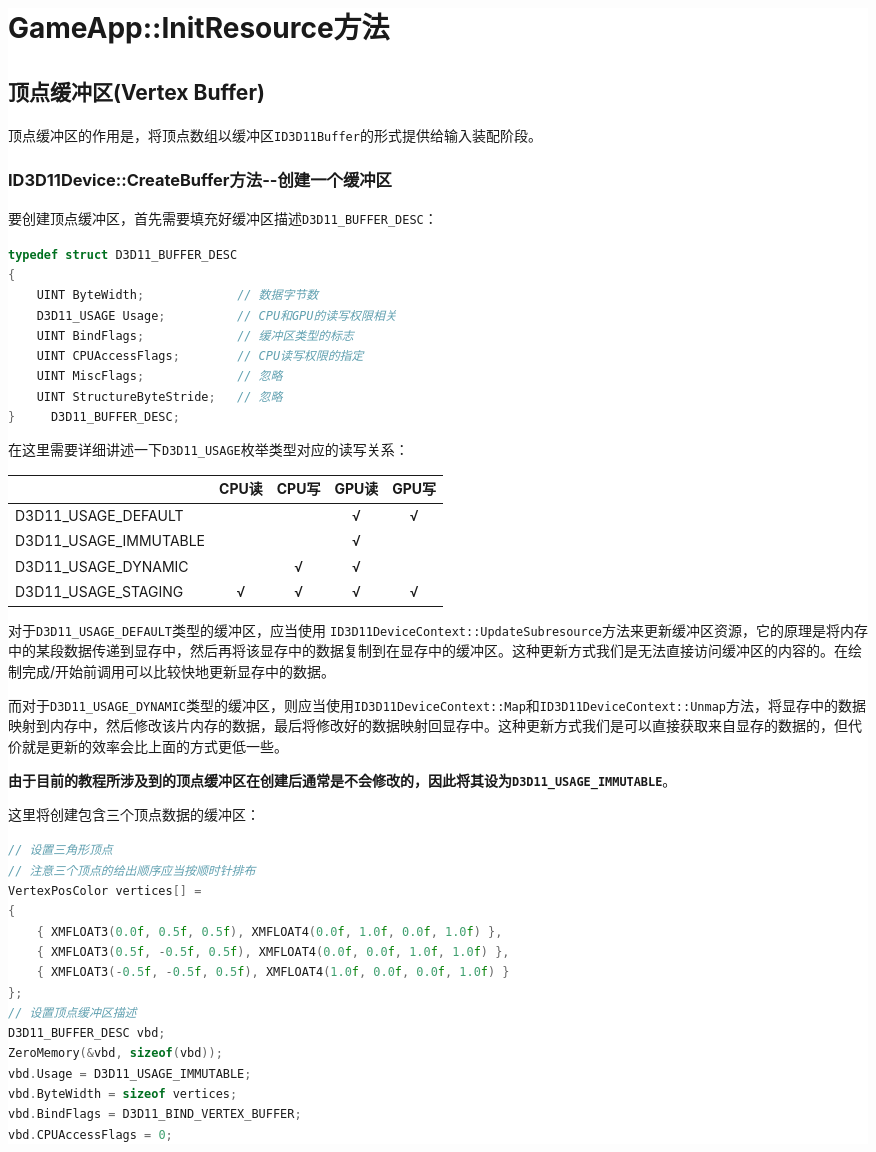 # GameApp::InitResource方法

## 顶点缓冲区(Vertex Buffer)

顶点缓冲区的作用是，将顶点数组以缓冲区`ID3D11Buffer`的形式提供给输入装配阶段。

### ID3D11Device::CreateBuffer方法--创建一个缓冲区

要创建顶点缓冲区，首先需要填充好缓冲区描述`D3D11_BUFFER_DESC`：

```cpp
typedef struct D3D11_BUFFER_DESC
{
    UINT ByteWidth;             // 数据字节数
    D3D11_USAGE Usage;          // CPU和GPU的读写权限相关
    UINT BindFlags;             // 缓冲区类型的标志
    UINT CPUAccessFlags;        // CPU读写权限的指定
    UINT MiscFlags;             // 忽略
    UINT StructureByteStride;   // 忽略
}     D3D11_BUFFER_DESC;
```

在这里需要详细讲述一下`D3D11_USAGE`枚举类型对应的读写关系：

|                       | CPU读 | CPU写 | GPU读 | GPU写 |
| --------------------- | :---: | :---: | :---: | :---: |
| D3D11_USAGE_DEFAULT   |       |       |   √   |   √   |
| D3D11_USAGE_IMMUTABLE |       |       |   √   |       |
| D3D11_USAGE_DYNAMIC   |       |   √   |   √   |       |
| D3D11_USAGE_STAGING   |   √   |   √   |   √   |   √   |

对于`D3D11_USAGE_DEFAULT`类型的缓冲区，应当使用 `ID3D11DeviceContext::UpdateSubresource`方法来更新缓冲区资源，它的原理是将内存中的某段数据传递到显存中，然后再将该显存中的数据复制到在显存中的缓冲区。这种更新方式我们是无法直接访问缓冲区的内容的。在绘制完成/开始前调用可以比较快地更新显存中的数据。

而对于`D3D11_USAGE_DYNAMIC`类型的缓冲区，则应当使用`ID3D11DeviceContext::Map`和`ID3D11DeviceContext::Unmap`方法，将显存中的数据映射到内存中，然后修改该片内存的数据，最后将修改好的数据映射回显存中。这种更新方式我们是可以直接获取来自显存的数据的，但代价就是更新的效率会比上面的方式更低一些。


**由于目前的教程所涉及到的顶点缓冲区在创建后通常是不会修改的，因此将其设为`D3D11_USAGE_IMMUTABLE`**。

这里将创建包含三个顶点数据的缓冲区：

```cpp
// 设置三角形顶点
// 注意三个顶点的给出顺序应当按顺时针排布
VertexPosColor vertices[] =
{
    { XMFLOAT3(0.0f, 0.5f, 0.5f), XMFLOAT4(0.0f, 1.0f, 0.0f, 1.0f) },
    { XMFLOAT3(0.5f, -0.5f, 0.5f), XMFLOAT4(0.0f, 0.0f, 1.0f, 1.0f) },
    { XMFLOAT3(-0.5f, -0.5f, 0.5f), XMFLOAT4(1.0f, 0.0f, 0.0f, 1.0f) }
};
// 设置顶点缓冲区描述
D3D11_BUFFER_DESC vbd;
ZeroMemory(&vbd, sizeof(vbd));
vbd.Usage = D3D11_USAGE_IMMUTABLE;
vbd.ByteWidth = sizeof vertices;
vbd.BindFlags = D3D11_BIND_VERTEX_BUFFER;
vbd.CPUAccessFlags = 0;
```
